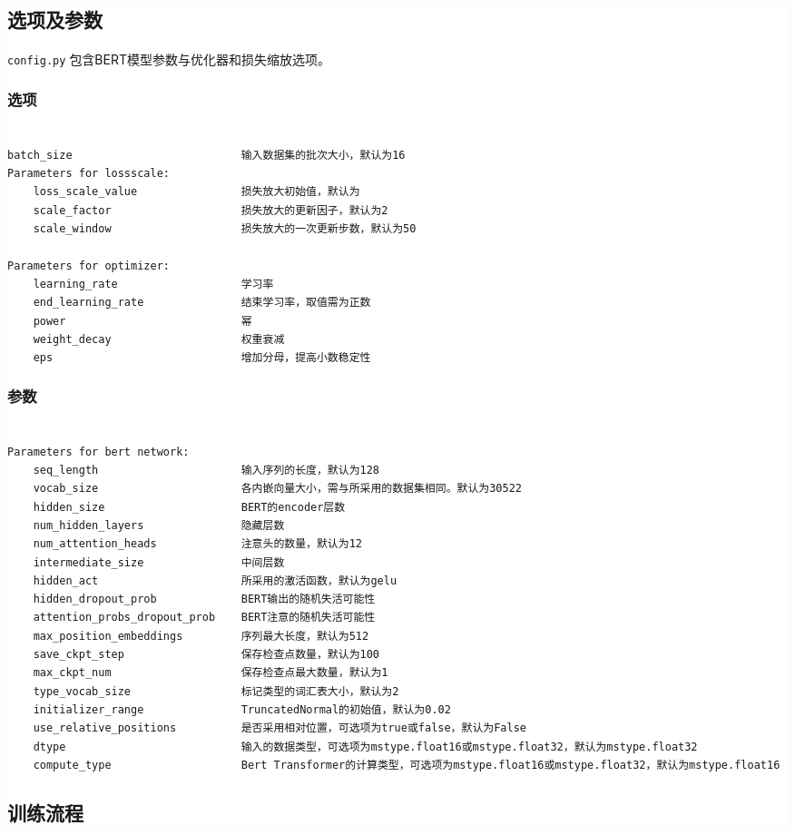 ## 选项及参数

`config.py` 包含BERT模型参数与优化器和损失缩放选项。

### 选项

```text

batch_size                          输入数据集的批次大小，默认为16
Parameters for lossscale:
    loss_scale_value                损失放大初始值，默认为
    scale_factor                    损失放大的更新因子，默认为2
    scale_window                    损失放大的一次更新步数，默认为50

Parameters for optimizer:
    learning_rate                   学习率
    end_learning_rate               结束学习率，取值需为正数
    power                           幂
    weight_decay                    权重衰减
    eps                             增加分母，提高小数稳定性

```

### 参数

```text

Parameters for bert network:
    seq_length                      输入序列的长度，默认为128
    vocab_size                      各内嵌向量大小，需与所采用的数据集相同。默认为30522
    hidden_size                     BERT的encoder层数
    num_hidden_layers               隐藏层数
    num_attention_heads             注意头的数量，默认为12
    intermediate_size               中间层数
    hidden_act                      所采用的激活函数，默认为gelu
    hidden_dropout_prob             BERT输出的随机失活可能性
    attention_probs_dropout_prob    BERT注意的随机失活可能性
    max_position_embeddings         序列最大长度，默认为512
    save_ckpt_step                  保存检查点数量，默认为100
    max_ckpt_num                    保存检查点最大数量，默认为1
    type_vocab_size                 标记类型的词汇表大小，默认为2
    initializer_range               TruncatedNormal的初始值，默认为0.02
    use_relative_positions          是否采用相对位置，可选项为true或false，默认为False
    dtype                           输入的数据类型，可选项为mstype.float16或mstype.float32，默认为mstype.float32
    compute_type                    Bert Transformer的计算类型，可选项为mstype.float16或mstype.float32，默认为mstype.float16

```

## 训练流程
